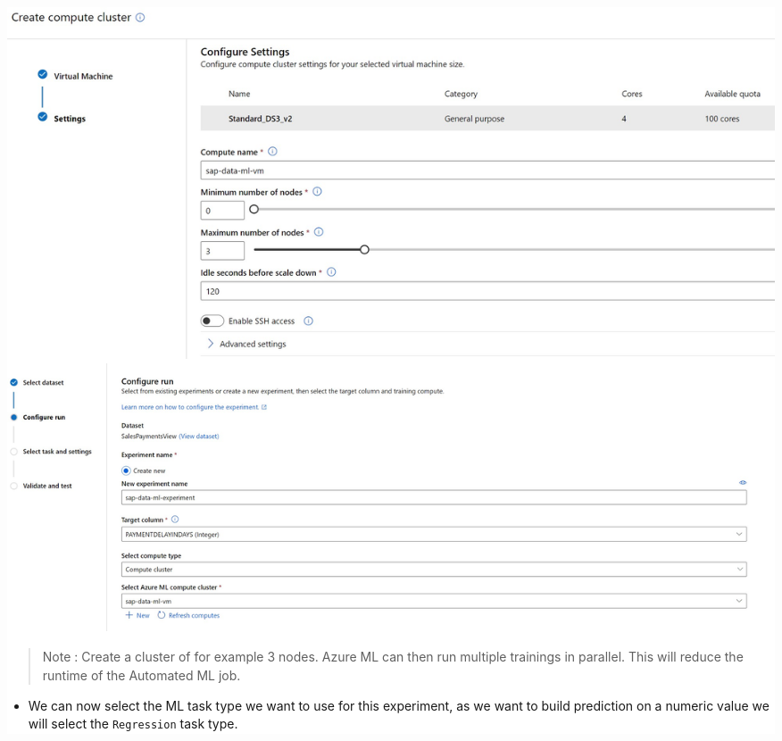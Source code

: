 <img src="images/aml/ml6.jpg">
<img src="images/aml/ml7.jpg" height=300>

> Note : Create a cluster of for example 3 nodes. Azure ML can then run multiple trainings in parallel. This will reduce the runtime of the Automated ML job.

* We can now select the ML task type we want to use for this experiment, as we want to build prediction on a numeric value we will select the `Regression` task type. 
